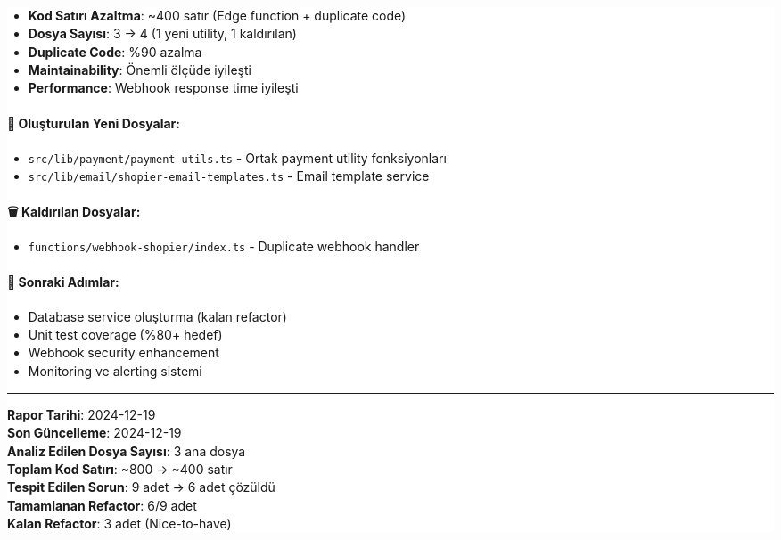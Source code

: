 - **Kod Satırı Azaltma**: ~400 satır (Edge function + duplicate code)
- **Dosya Sayısı**: 3 → 4 (1 yeni utility, 1 kaldırılan)
- **Duplicate Code**: %90 azalma
- **Maintainability**: Önemli ölçüde iyileşti
- **Performance**: Webhook response time iyileşti

#### 🔧 Oluşturulan Yeni Dosyalar:

- `src/lib/payment/payment-utils.ts` - Ortak payment utility fonksiyonları
- `src/lib/email/shopier-email-templates.ts` - Email template service

#### 🗑️ Kaldırılan Dosyalar:

- `functions/webhook-shopier/index.ts` - Duplicate webhook handler

#### 🚀 Sonraki Adımlar:

- Database service oluşturma (kalan refactor)
- Unit test coverage (%80+ hedef)
- Webhook security enhancement
- Monitoring ve alerting sistemi

---

**Rapor Tarihi**: 2024-12-19  
**Son Güncelleme**: 2024-12-19  
**Analiz Edilen Dosya Sayısı**: 3 ana dosya  
**Toplam Kod Satırı**: ~800 → ~400 satır  
**Tespit Edilen Sorun**: 9 adet → 6 adet çözüldü  
**Tamamlanan Refactor**: 6/9 adet  
**Kalan Refactor**: 3 adet (Nice-to-have)
